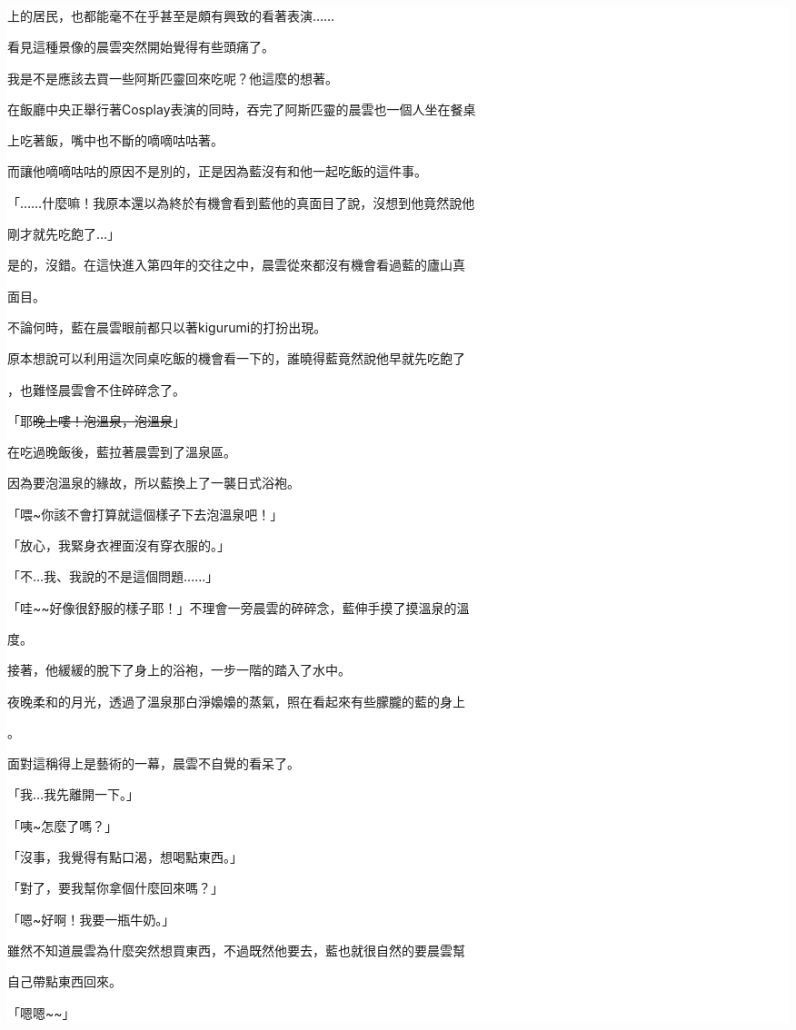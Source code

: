 上的居民，也都能毫不在乎甚至是頗有興致的看著表演……

看見這種景像的晨雲突然開始覺得有些頭痛了。

我是不是應該去買一些阿斯匹靈回來吃呢？他這麼的想著。

在飯廳中央正舉行著Cosplay表演的同時，吞完了阿斯匹靈的晨雲也一個人坐在餐桌

上吃著飯，嘴中也不斷的嘀嘀咕咕著。

而讓他嘀嘀咕咕的原因不是別的，正是因為藍沒有和他一起吃飯的這件事。

「……什麼嘛！我原本還以為終於有機會看到藍他的真面目了說，沒想到他竟然說他

剛才就先吃飽了...」

是的，沒錯。在這快進入第四年的交往之中，晨雲從來都沒有機會看過藍的廬山真

面目。

不論何時，藍在晨雲眼前都只以著kigurumi的打扮出現。

原本想說可以利用這次同桌吃飯的機會看一下的，誰曉得藍竟然說他早就先吃飽了

，也難怪晨雲會不住碎碎念了。

「耶~~晚上嘍！泡溫泉，泡溫泉~~」

在吃過晚飯後，藍拉著晨雲到了溫泉區。

因為要泡溫泉的緣故，所以藍換上了一襲日式浴袍。

「喂~你該不會打算就這個樣子下去泡溫泉吧！」

「放心，我緊身衣裡面沒有穿衣服的。」

「不…我、我說的不是這個問題…...」

「哇~~好像很舒服的樣子耶！」不理會一旁晨雲的碎碎念，藍伸手摸了摸溫泉的溫

度。

接著，他緩緩的脫下了身上的浴袍，一步一階的踏入了水中。

夜晚柔和的月光，透過了溫泉那白淨嬝嬝的蒸氣，照在看起來有些朦朧的藍的身上

。

面對這稱得上是藝術的一幕，晨雲不自覺的看呆了。

「我…我先離開一下。」

「咦~怎麼了嗎？」

「沒事，我覺得有點口渴，想喝點東西。」

「對了，要我幫你拿個什麼回來嗎？」

「嗯~好啊！我要一瓶牛奶。」

雖然不知道晨雲為什麼突然想買東西，不過既然他要去，藍也就很自然的要晨雲幫

自己帶點東西回來。

「嗯嗯~~」
